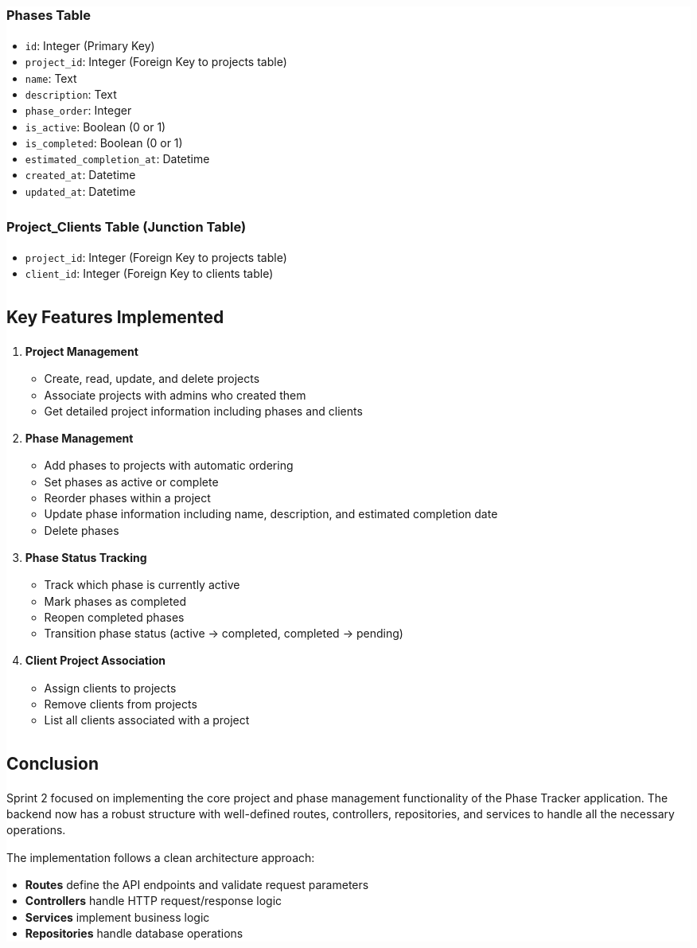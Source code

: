 ### Phases Table
- `id`: Integer (Primary Key)
- `project_id`: Integer (Foreign Key to projects table)
- `name`: Text
- `description`: Text
- `phase_order`: Integer
- `is_active`: Boolean (0 or 1)
- `is_completed`: Boolean (0 or 1)
- `estimated_completion_at`: Datetime
- `created_at`: Datetime
- `updated_at`: Datetime

### Project_Clients Table (Junction Table)
- `project_id`: Integer (Foreign Key to projects table)
- `client_id`: Integer (Foreign Key to clients table)

## Key Features Implemented

1. **Project Management**
   - Create, read, update, and delete projects
   - Associate projects with admins who created them
   - Get detailed project information including phases and clients

2. **Phase Management**
   - Add phases to projects with automatic ordering
   - Set phases as active or complete
   - Reorder phases within a project
   - Update phase information including name, description, and estimated completion date
   - Delete phases

3. **Phase Status Tracking**
   - Track which phase is currently active
   - Mark phases as completed
   - Reopen completed phases
   - Transition phase status (active → completed, completed → pending)

4. **Client Project Association**
   - Assign clients to projects
   - Remove clients from projects
   - List all clients associated with a project

## Conclusion

Sprint 2 focused on implementing the core project and phase management functionality of the Phase Tracker application. The backend now has a robust structure with well-defined routes, controllers, repositories, and services to handle all the necessary operations.

The implementation follows a clean architecture approach:
- **Routes** define the API endpoints and validate request parameters
- **Controllers** handle HTTP request/response logic
- **Services** implement business logic
- **Repositories** handle database operations
